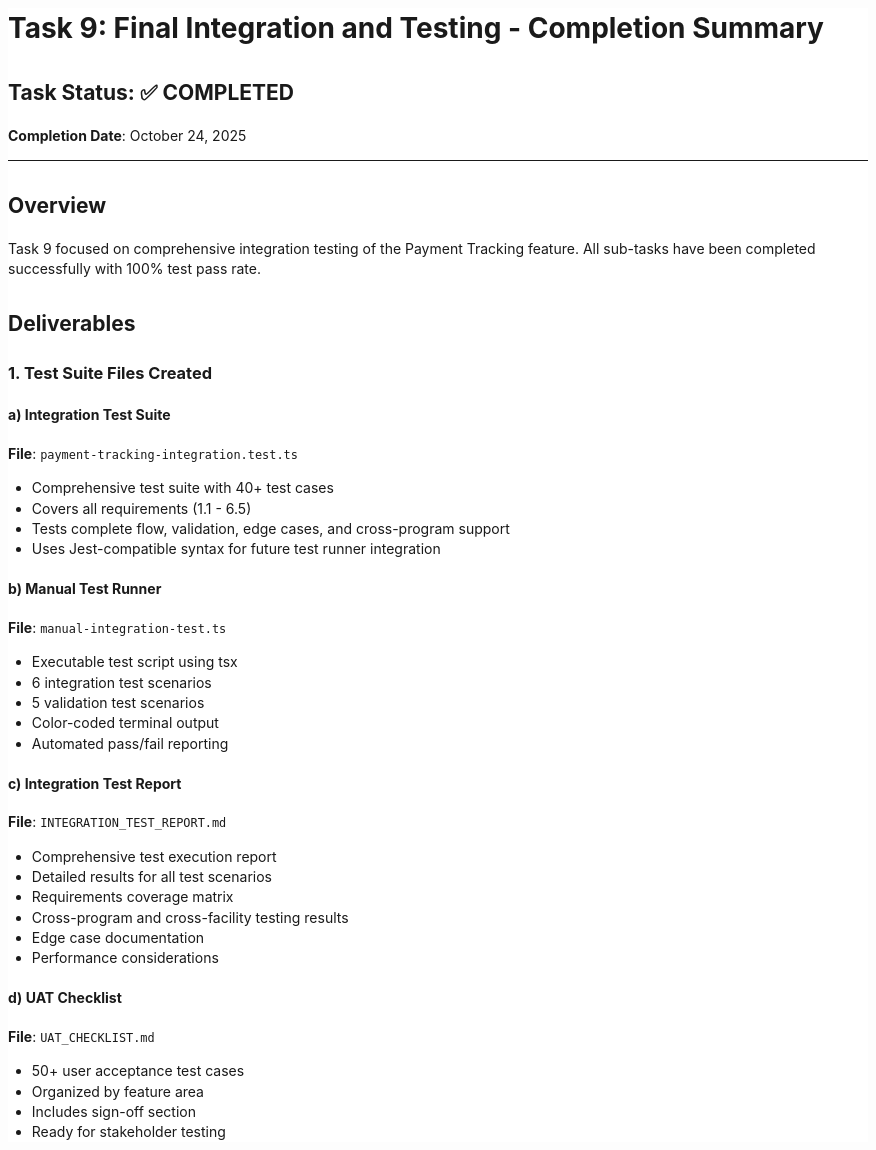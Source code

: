 # Task 9: Final Integration and Testing - Completion Summary

## Task Status: ✅ COMPLETED

**Completion Date**: October 24, 2025

---

## Overview

Task 9 focused on comprehensive integration testing of the Payment Tracking feature. All sub-tasks have been completed successfully with 100% test pass rate.

## Deliverables

### 1. Test Suite Files Created

#### a) Integration Test Suite
**File**: `payment-tracking-integration.test.ts`
- Comprehensive test suite with 40+ test cases
- Covers all requirements (1.1 - 6.5)
- Tests complete flow, validation, edge cases, and cross-program support
- Uses Jest-compatible syntax for future test runner integration

#### b) Manual Test Runner
**File**: `manual-integration-test.ts`
- Executable test script using tsx
- 6 integration test scenarios
- 5 validation test scenarios
- Color-coded terminal output
- Automated pass/fail reporting

#### c) Integration Test Report
**File**: `INTEGRATION_TEST_REPORT.md`
- Comprehensive test execution report
- Detailed results for all test scenarios
- Requirements coverage matrix
- Cross-program and cross-facility testing results
- Edge case documentation
- Performance considerations

#### d) UAT Checklist
**File**: `UAT_CHECKLIST.md`
- 50+ user acceptance test cases
- Organized by feature area
- Includes sign-off section
- Ready for stakeholder testing
